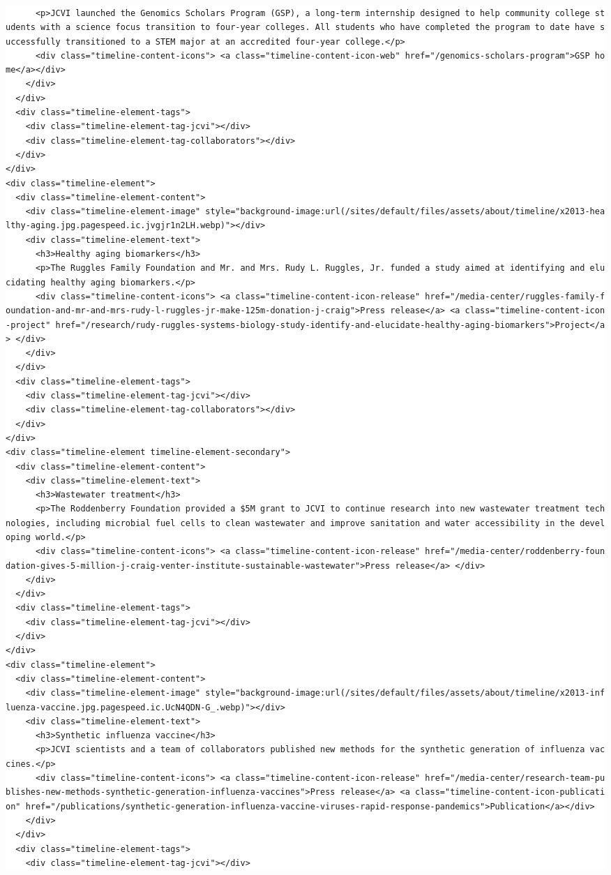          <p>JCVI launched the Genomics Scholars Program (GSP), a long-term internship designed to help community college students with a science focus transition to four-year colleges. All students who have completed the program to date have successfully transitioned to a STEM major at an accredited four-year college.</p>
          <div class="timeline-content-icons"> <a class="timeline-content-icon-web" href="/genomics-scholars-program">GSP home</a></div>
        </div>
      </div>
      <div class="timeline-element-tags">
        <div class="timeline-element-tag-jcvi"></div>
        <div class="timeline-element-tag-collaborators"></div>
      </div>
    </div>
    <div class="timeline-element">
      <div class="timeline-element-content">
        <div class="timeline-element-image" style="background-image:url(/sites/default/files/assets/about/timeline/x2013-healthy-aging.jpg.pagespeed.ic.jvgjr1n2LH.webp)"></div>
        <div class="timeline-element-text">
          <h3>Healthy aging biomarkers</h3>
          <p>The Ruggles Family Foundation and Mr. and Mrs. Rudy L. Ruggles, Jr. funded a study aimed at identifying and elucidating healthy aging biomarkers.</p>
          <div class="timeline-content-icons"> <a class="timeline-content-icon-release" href="/media-center/ruggles-family-foundation-and-mr-and-mrs-rudy-l-ruggles-jr-make-125m-donation-j-craig">Press release</a> <a class="timeline-content-icon-project" href="/research/rudy-ruggles-systems-biology-study-identify-and-elucidate-healthy-aging-biomarkers">Project</a> </div>
        </div>
      </div>
      <div class="timeline-element-tags">
        <div class="timeline-element-tag-jcvi"></div>
        <div class="timeline-element-tag-collaborators"></div>
      </div>
    </div>
    <div class="timeline-element timeline-element-secondary">
      <div class="timeline-element-content">
        <div class="timeline-element-text">
          <h3>Wastewater treatment</h3>
          <p>The Roddenberry Foundation provided a $5M grant to JCVI to continue research into new wastewater treatment technologies, including microbial fuel cells to clean wastewater and improve sanitation and water accessibility in the developing world.</p>
          <div class="timeline-content-icons"> <a class="timeline-content-icon-release" href="/media-center/roddenberry-foundation-gives-5-million-j-craig-venter-institute-sustainable-wastewater">Press release</a> </div>
        </div>
      </div>
      <div class="timeline-element-tags">
        <div class="timeline-element-tag-jcvi"></div>
      </div>
    </div>
    <div class="timeline-element">
      <div class="timeline-element-content">
        <div class="timeline-element-image" style="background-image:url(/sites/default/files/assets/about/timeline/x2013-influenza-vaccine.jpg.pagespeed.ic.UcN4QDN-G_.webp)"></div>
        <div class="timeline-element-text">
          <h3>Synthetic influenza vaccine</h3>
          <p>JCVI scientists and a team of collaborators published new methods for the synthetic generation of influenza vaccines.</p>
          <div class="timeline-content-icons"> <a class="timeline-content-icon-release" href="/media-center/research-team-publishes-new-methods-synthetic-generation-influenza-vaccines">Press release</a> <a class="timeline-content-icon-publication" href="/publications/synthetic-generation-influenza-vaccine-viruses-rapid-response-pandemics">Publication</a></div>
        </div>
      </div>
      <div class="timeline-element-tags">
        <div class="timeline-element-tag-jcvi"></div>